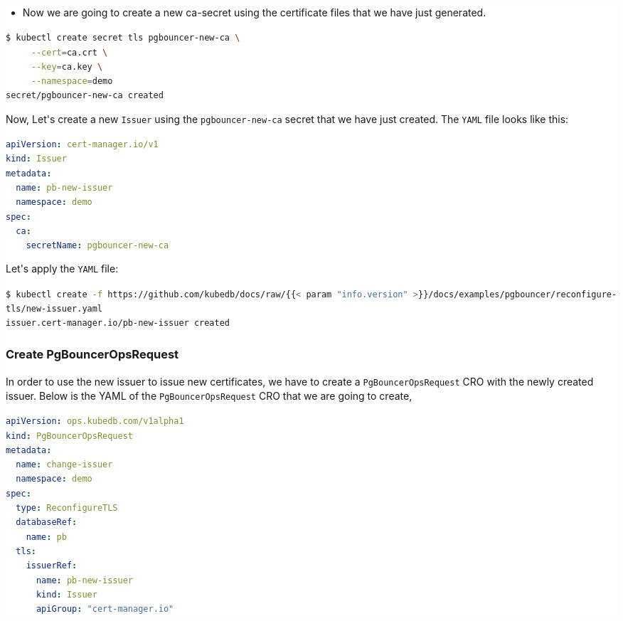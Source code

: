 - Now we are going to create a new ca-secret using the certificate files that we have just generated.

```bash
$ kubectl create secret tls pgbouncer-new-ca \
     --cert=ca.crt \
     --key=ca.key \
     --namespace=demo
secret/pgbouncer-new-ca created
```

Now, Let's create a new `Issuer` using the `pgbouncer-new-ca` secret that we have just created. The `YAML` file looks like this:

```yaml
apiVersion: cert-manager.io/v1
kind: Issuer
metadata:
  name: pb-new-issuer
  namespace: demo
spec:
  ca:
    secretName: pgbouncer-new-ca
```

Let's apply the `YAML` file:

```bash
$ kubectl create -f https://github.com/kubedb/docs/raw/{{< param "info.version" >}}/docs/examples/pgbouncer/reconfigure-tls/new-issuer.yaml
issuer.cert-manager.io/pb-new-issuer created
```

### Create PgBouncerOpsRequest

In order to use the new issuer to issue new certificates, we have to create a `PgBouncerOpsRequest` CRO with the newly created issuer. Below is the YAML of the `PgBouncerOpsRequest` CRO that we are going to create,

```yaml
apiVersion: ops.kubedb.com/v1alpha1
kind: PgBouncerOpsRequest
metadata:
  name: change-issuer
  namespace: demo
spec:
  type: ReconfigureTLS
  databaseRef:
    name: pb
  tls:
    issuerRef:
      name: pb-new-issuer
      kind: Issuer
      apiGroup: "cert-manager.io"
```
